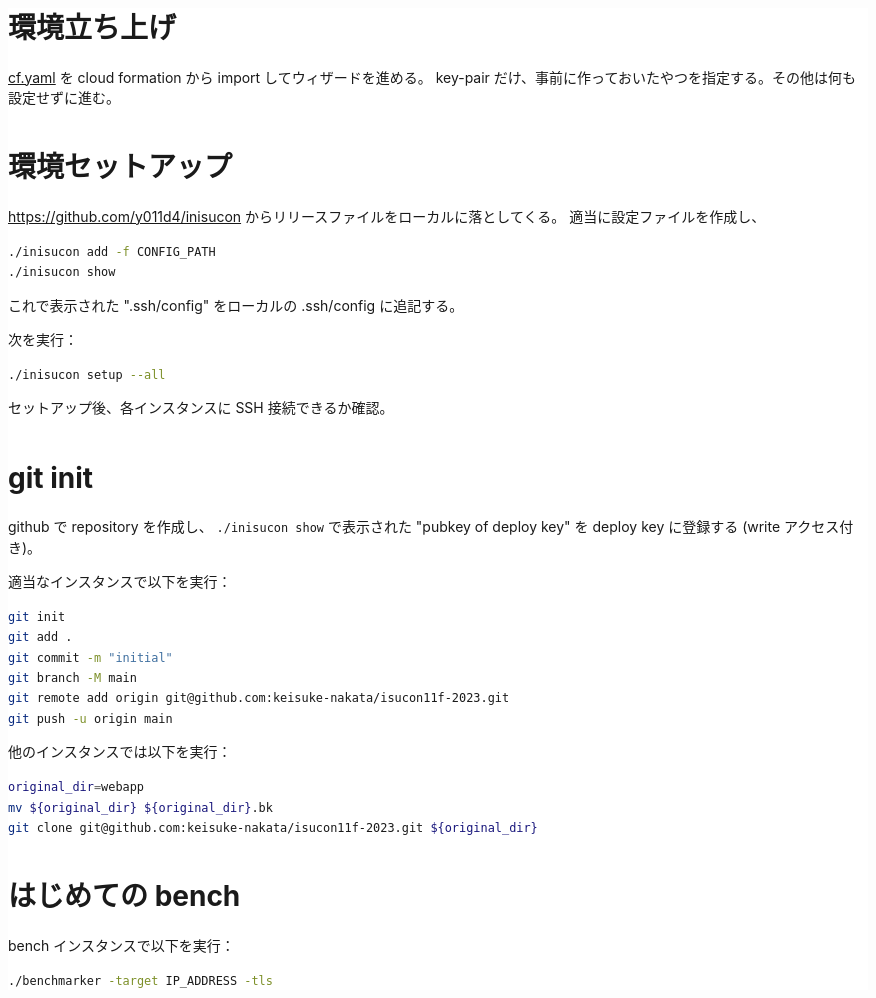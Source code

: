 # 環境立ち上げ

[cf.yaml](cf.yaml) を cloud formation から import してウィザードを進める。
key-pair だけ、事前に作っておいたやつを指定する。その他は何も設定せずに進む。

# 環境セットアップ

https://github.com/y011d4/inisucon からリリースファイルをローカルに落としてくる。
適当に設定ファイルを作成し、

```bash
./inisucon add -f CONFIG_PATH
./inisucon show
```

これで表示された ".ssh/config" をローカルの .ssh/config に追記する。

次を実行：

```bash
./inisucon setup --all
```

セットアップ後、各インスタンスに SSH 接続できるか確認。

# git init

github で repository を作成し、 `./inisucon show` で表示された "pubkey of deploy key" を deploy key に登録する (write アクセス付き)。

適当なインスタンスで以下を実行：

```bash
git init
git add .
git commit -m "initial"
git branch -M main
git remote add origin git@github.com:keisuke-nakata/isucon11f-2023.git
git push -u origin main
```

他のインスタンスでは以下を実行：

```bash
original_dir=webapp
mv ${original_dir} ${original_dir}.bk
git clone git@github.com:keisuke-nakata/isucon11f-2023.git ${original_dir}
```

# はじめての bench

bench インスタンスで以下を実行：

```bash
./benchmarker -target IP_ADDRESS -tls
```
